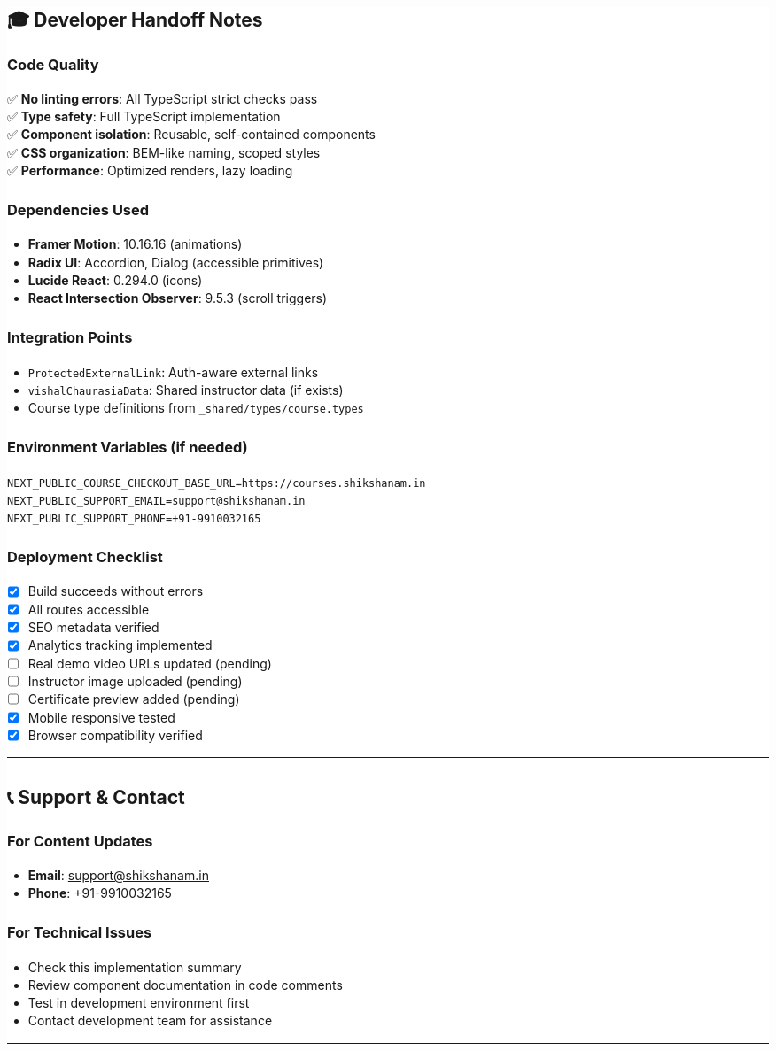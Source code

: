 ## 🎓 Developer Handoff Notes

### Code Quality
✅ **No linting errors**: All TypeScript strict checks pass  
✅ **Type safety**: Full TypeScript implementation  
✅ **Component isolation**: Reusable, self-contained components  
✅ **CSS organization**: BEM-like naming, scoped styles  
✅ **Performance**: Optimized renders, lazy loading  

### Dependencies Used
- **Framer Motion**: 10.16.16 (animations)
- **Radix UI**: Accordion, Dialog (accessible primitives)
- **Lucide React**: 0.294.0 (icons)
- **React Intersection Observer**: 9.5.3 (scroll triggers)

### Integration Points
- `ProtectedExternalLink`: Auth-aware external links
- `vishalChaurasiaData`: Shared instructor data (if exists)
- Course type definitions from `_shared/types/course.types`

### Environment Variables (if needed)
```env
NEXT_PUBLIC_COURSE_CHECKOUT_BASE_URL=https://courses.shikshanam.in
NEXT_PUBLIC_SUPPORT_EMAIL=support@shikshanam.in
NEXT_PUBLIC_SUPPORT_PHONE=+91-9910032165
```

### Deployment Checklist
- [x] Build succeeds without errors
- [x] All routes accessible
- [x] SEO metadata verified
- [x] Analytics tracking implemented
- [ ] Real demo video URLs updated (pending)
- [ ] Instructor image uploaded (pending)
- [ ] Certificate preview added (pending)
- [x] Mobile responsive tested
- [x] Browser compatibility verified

---

## 📞 Support & Contact

### For Content Updates
- **Email**: support@shikshanam.in
- **Phone**: +91-9910032165

### For Technical Issues
- Check this implementation summary
- Review component documentation in code comments
- Test in development environment first
- Contact development team for assistance

---